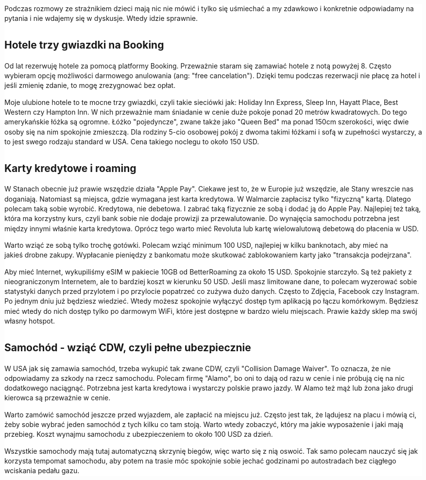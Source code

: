 Podczas rozmowy ze strażnikiem dzieci mają nic nie mówić i tylko się uśmiechać a my zdawkowo i konkretnie odpowiadamy na pytania i nie wdajemy się w dyskusje. Wtedy idzie sprawnie.

## Hotele trzy gwiazdki na Booking

Od lat rezerwuję hotele za pomocą platformy Booking. Przeważnie staram się zamawiać hotele z notą powyżej 8. Często wybieram opcję możliwości darmowego anulowania (ang: "free cancelation"). Dzięki temu podczas rezerwacji nie płacę za hotel i jeśli zmienię zdanie, to mogę zrezygnować bez opłat.

Moje ulubione hotele to te mocne trzy gwiazdki, czyli takie sieciówki jak: Holiday Inn Express, Sleep Inn, Hayatt Place, Best Western czy Hampton Inn. W nich przeważnie mam śniadanie w cenie duże pokoje ponad 20 metrów kwadratowych. Do tego amerykańskie łóżka są ogromne. Łóżko "pojedyncze", zwane także jako "Queen Bed" ma ponad 150cm szerokości, więc dwie osoby się na nim spokojnie zmieszczą. Dla rodziny 5-cio osobowej pokój z dwoma takimi łóżkami i sofą w zupełności wystarczy, a to jest swego rodzaju standard w USA. Cena takiego noclegu to około 150 USD.

## Karty kredytowe i roaming

W Stanach obecnie już prawie wszędzie działa "Apple Pay". Ciekawe jest to, że w Europie już wszędzie, ale Stany wreszcie nas doganiają. Natomiast są miejsca, gdzie wymagana jest karta kredytowa. W Walmarcie zapłacisz tylko "fizyczną" kartą. Dlatego polecam taką sobie wyrobić. Kredytowa, nie debetowa. I zabrać taką fizycznie ze sobą i dodać ją do Apple Pay. Najlepiej też taką, która ma korzystny kurs, czyli bank sobie nie dodaje prowizji za przewalutowanie. Do wynajęcia samochodu potrzebna jest między innymi właśnie karta kredytowa. Oprócz tego warto mieć Revoluta lub kartę wielowalutową debetową do płacenia w USD.

Warto wziąć ze sobą tylko trochę gotówki. Polecam wziąć minimum 100 USD, najlepiej w kilku banknotach, aby mieć na jakieś drobne zakupy. Wypłacanie pieniędzy z bankomatu może skutkować zablokowaniem karty jako "transakcja podejrzana".

Aby mieć Internet, wykupiliśmy eSIM w pakiecie 10GB od BetterRoaming za około 15 USD. Spokojnie starczyło. Są też pakiety z nieograniczonym Internetem, ale to bardziej koszt w kierunku 50 USD. Jeśli masz limitowane dane, to polecam wyzerować sobie statystyki danych przed przylotem i po przylocie popatrzeć co zużywa dużo danych. Często to Zdjęcia, Facebook czy Instagram. Po jednym dniu już będziesz wiedzieć. Wtedy możesz spokojnie wyłączyć dostęp tym aplikacją po łączu komórkowym. Będziesz mieć wtedy do nich dostęp tylko po darmowym WiFi, które jest dostępne w bardzo wielu miejscach. Prawie każdy sklep ma swój własny hotspot.

## Samochód - wziąć CDW, czyli pełne ubezpiecznie

W USA jak się zamawia samochód, trzeba wykupić tak zwane CDW, czyli "Collision Damage Waiver". To oznacza, że nie odpowiadamy za szkody na rzecz samochodu. Polecam firmę "Alamo", bo oni to dają od razu w cenie i nie próbują cię na nic dodatkowego naciągnąć. Potrzebna jest karta kredytowa i wystarczy polskie prawo jazdy. W Alamo też mąż lub żona jako drugi kierowca są przeważnie w cenie.

Warto zamówić samochód jeszcze przed wyjazdem, ale zapłacić na miejscu już. Często jest tak, że lądujesz na placu i mówią ci, żeby sobie wybrać jeden samochód z tych kilku co tam stoją. Warto wtedy zobaczyć, który ma jakie wyposażenie i jaki mają przebieg. Koszt wynajmu samochodu z ubezpieczeniem to około 100 USD za dzień.

Wszystkie samochody mają tutaj automatyczną skrzynię biegów, więc warto się z nią oswoić. Tak samo polecam nauczyć się jak korzysta tempomat samochodu, aby potem na trasie móc spokojnie sobie jechać godzinami po autostradach bez ciągłego wciskania pedału gazu.

